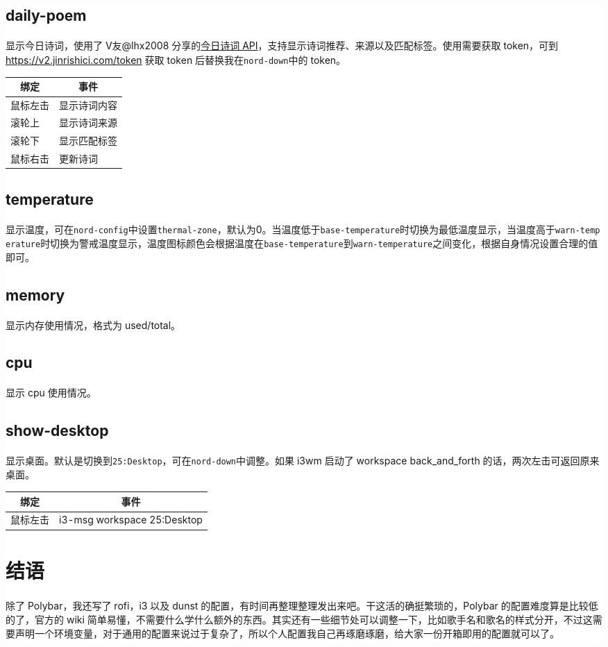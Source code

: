 ## daily-poem

显示今日诗词，使用了 V友@lhx2008 分享的[今日诗词 API](https://www.jinrishici.com/)，支持显示诗词推荐、来源以及匹配标签。使用需要获取 token，可到 https://v2.jinrishici.com/token 获取 token 后替换我在`nord-down`中的 token。

| 绑定     | 事件         |
| -------- | ------------ |
| 鼠标左击 | 显示诗词内容 |
| 滚轮上   | 显示诗词来源 |
| 滚轮下   | 显示匹配标签 |
| 鼠标右击 | 更新诗词     |

## temperature

显示温度，可在`nord-config`中设置`thermal-zone`，默认为0。当温度低于`base-temperature`时切换为最低温度显示，当温度高于`warn-temperature`时切换为警戒温度显示，温度图标颜色会根据温度在`base-temperature`到`warn-temperature`之间变化，根据自身情况设置合理的值即可。

## memory

显示内存使用情况，格式为 used/total。

## cpu

显示 cpu 使用情况。

## show-desktop

显示桌面。默认是切换到`25:Desktop`，可在`nord-down`中调整。如果 i3wm 启动了 workspace back_and_forth 的话，两次左击可返回原来桌面。

| 绑定     | 事件                        |
| -------- | --------------------------- |
| 鼠标左击 | i3-msg workspace 25:Desktop |

# 结语

除了 Polybar，我还写了 rofi，i3 以及 dunst 的配置，有时间再整理整理发出来吧。干这活的确挺繁琐的，Polybar 的配置难度算是比较低的了，官方的 wiki 简单易懂，不需要什么学什么额外的东西。其实还有一些细节处可以调整一下，比如歌手名和歌名的样式分开，不过这需要声明一个环境变量，对于通用的配置来说过于复杂了，所以个人配置我自己再琢磨琢磨，给大家一份开箱即用的配置就可以了。